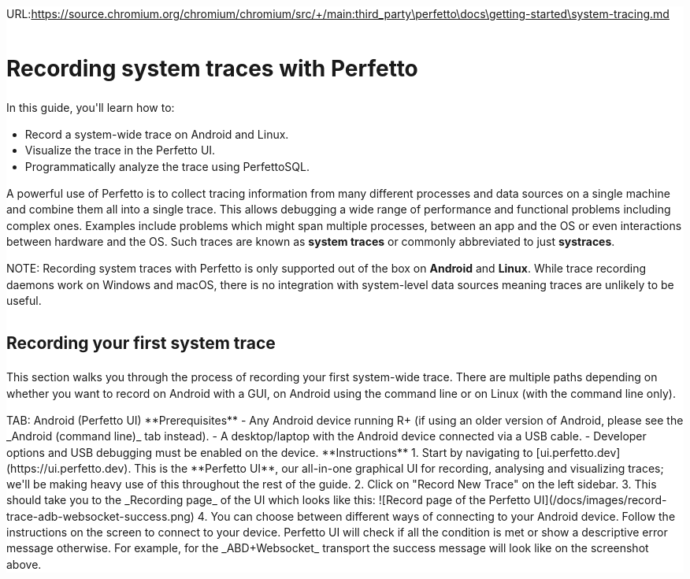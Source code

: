 URL:https://source.chromium.org/chromium/chromium/src/+/main:third_party\perfetto\docs\getting-started\system-tracing.md
# Recording system traces with Perfetto

In this guide, you'll learn how to:

- Record a system-wide trace on Android and Linux.
- Visualize the trace in the Perfetto UI.
- Programmatically analyze the trace using PerfettoSQL.

A powerful use of Perfetto is to collect tracing information from many different
processes and data sources on a single machine and combine them all into a
single trace. This allows debugging a wide range of performance and functional
problems including complex ones. Examples include problems which might span
multiple processes, between an app and the OS or even interactions between
hardware and the OS. Such traces are known as **system traces** or commonly
abbreviated to just **systraces**.

NOTE: Recording system traces with Perfetto is only supported out of the box on
**Android** and **Linux**. While trace recording daemons work on Windows and
macOS, there is no integration with system-level data sources meaning traces are
unlikely to be useful.

## Recording your first system trace

This section walks you through the process of recording your first system-wide
trace. There are multiple paths depending on whether you want to record on
Android with a GUI, on Android using the command line or on Linux (with the
command line only).

<?tabs>

TAB: Android (Perfetto UI)

**Prerequisites**

- Any Android device running R+ (if using an older version of Android, please
  see the _Android (command line)_ tab instead).
- A desktop/laptop with the Android device connected via a USB cable.
- Developer options and USB debugging must be enabled on the device.

**Instructions**

1. Start by navigating to [ui.perfetto.dev](https://ui.perfetto.dev). This is
   the **Perfetto UI**, our all-in-one graphical UI for recording, analysing and
   visualizing traces; we'll be making heavy use of this throughout the rest of
   the guide.
2. Click on "Record New Trace" on the left sidebar.
3. This should take you to the _Recording page_ of the UI which looks like this:
   ![Record page of the Perfetto UI](/docs/images/record-trace-adb-websocket-success.png)
4. You can choose between different ways of connecting to your Android device.
    Follow the instructions on the screen to connect to your device. Perfetto UI
    will check if all the condition is met or show a descriptive error message
    otherwise. For example, for the _ABD+Websocket_ transport the success
    message will look like on the screenshot above.

